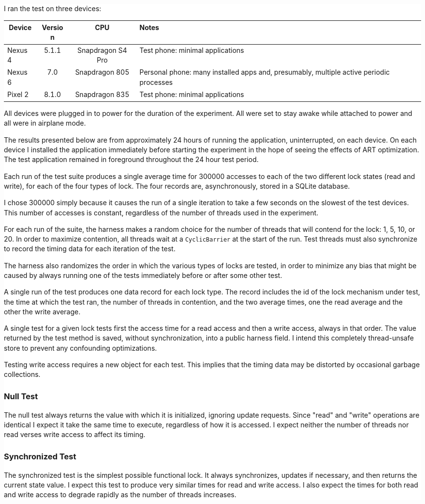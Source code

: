 I ran the test on three devices:

  Device  | Version | CPU | Notes 
----------|:-------:|:-----------------:|:-------------------------|
Nexus 4 | 5.1.1 | Snapdragon S4 Pro | Test phone: minimal applications
Nexus 6 | 7.0 | Snapdragon 805 | Personal phone: many installed apps and, presumably, multiple active periodic processes
Pixel 2 | 8.1.0 | Snapdragon 835 | Test phone: minimal applications

All devices were plugged in to power for the duration of the experiment. All were set to stay awake while attached to power and all were in airplane mode.

The results presented below are from approximately 24 hours of running the application, uninterrupted, on each device. On each device I installed the application immediately before starting the experiment in the hope of seeing the effects of ART optimization. The test application remained in foreground throughout the 24 hour test period. 

Each run of the test suite produces a single average time for 300000 accesses to each of the two different lock states (read and write), for each of the four types of lock. The four records are, asynchronously, stored in a SQLite database.

I chose 300000 simply because it causes the run of a single iteration to take a few seconds on the slowest of the test devices. This number of accesses is constant, regardless of the number of threads used in the experiment.

For each run of the suite, the harness makes a random choice for the number of threads that will contend for the lock: 1, 5, 10, or 20. In order to maximize contention, all threads wait at a `CyclicBarrier` at the start of the run. Test threads must also synchronize to record the timing data for each iteration of the test.

The harness also randomizes the order in which the various types of locks are tested, in order to minimize any bias that might be caused by always running one of the tests immediately before or after some other test.

A single run of the test produces one data record for each lock type. The record includes the id of the lock mechanism under test, the time at which the test ran, the number of threads in contention, and the two average times, one the read average and the other the write average.

A single test for a given lock tests first the access time for a read access and then a write access, always in that order. The value returned by the test method is saved, without synchronization, into a public harness field. I intend this completely thread-unsafe store to prevent any confounding optimizations.

Testing write access requires a new object for each test. This implies that the timing data may be distorted by occasional garbage collections.

### Null Test

The null test always returns the value with which it is initialized, ignoring update requests. Since "read" and "write" operations are identical I expect it take the same time to execute, regardless of how it is accessed. I expect neither the number of threads nor read verses write access to affect its timing.

### Synchronized Test

The synchronized test is the simplest possible functional lock. It always synchronizes, updates if necessary, and then returns the current state value. I expect this test to produce very similar times for read and write access. I also expect the times for both read and write access to degrade rapidly as the number of threads increases.
